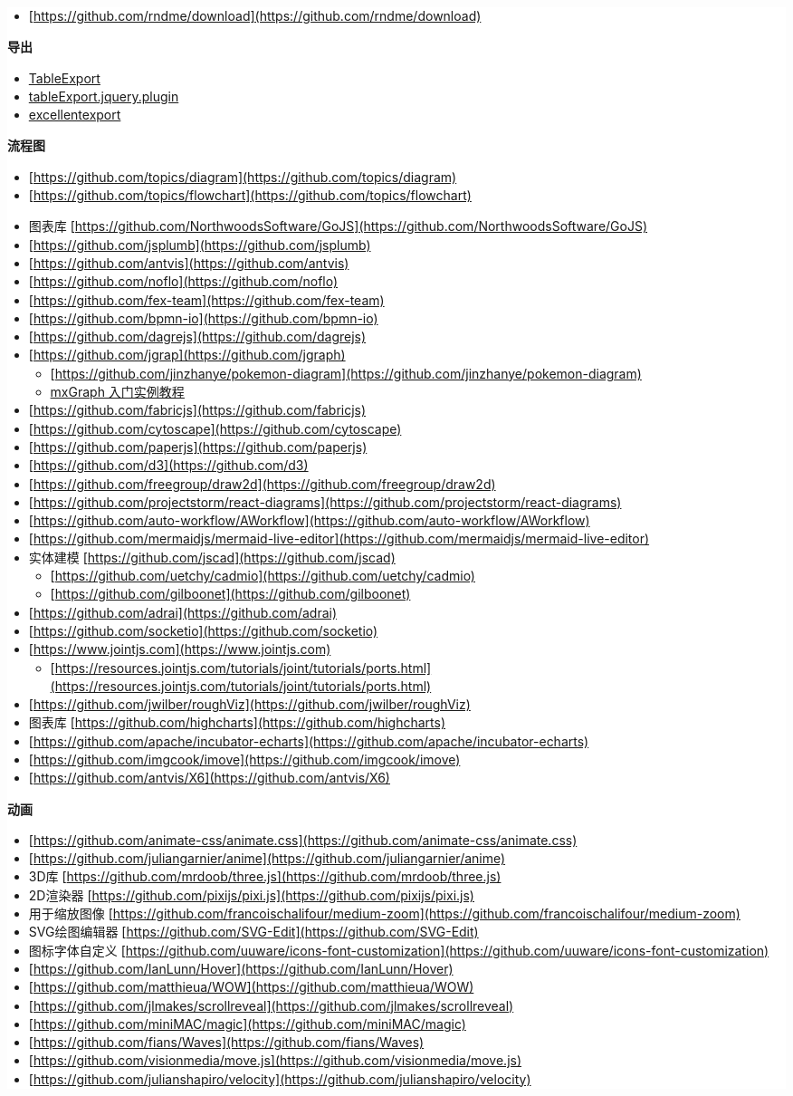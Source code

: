 - [https://github.com/rndme/download](https://github.com/rndme/download)


**导出**

* [TableExport](https://github.com/clarketm/TableExport)
* [tableExport.jquery.plugin](https://github.com/hhurz/tableExport.jquery.plugin)
* [excellentexport](https://github.com/jmaister/excellentexport)



**流程图**

+ [https://github.com/topics/diagram](https://github.com/topics/diagram)
+ [https://github.com/topics/flowchart](https://github.com/topics/flowchart)

* 图表库 [https://github.com/NorthwoodsSoftware/GoJS](https://github.com/NorthwoodsSoftware/GoJS)
* [https://github.com/jsplumb](https://github.com/jsplumb)
* [https://github.com/antvis](https://github.com/antvis)
* [https://github.com/noflo](https://github.com/noflo)
* [https://github.com/fex-team](https://github.com/fex-team)
* [https://github.com/bpmn-io](https://github.com/bpmn-io)
* [https://github.com/dagrejs](https://github.com/dagrejs)
* [https://github.com/jgrap](https://github.com/jgraph)
    * [https://github.com/jinzhanye/pokemon-diagram](https://github.com/jinzhanye/pokemon-diagram)
    * [mxGraph 入门实例教程](https://segmentfault.com/a/1190000018510996)
* [https://github.com/fabricjs](https://github.com/fabricjs)
* [https://github.com/cytoscape](https://github.com/cytoscape)
* [https://github.com/paperjs](https://github.com/paperjs)
* [https://github.com/d3](https://github.com/d3)
* [https://github.com/freegroup/draw2d](https://github.com/freegroup/draw2d)
* [https://github.com/projectstorm/react-diagrams](https://github.com/projectstorm/react-diagrams)
* [https://github.com/auto-workflow/AWorkflow](https://github.com/auto-workflow/AWorkflow)
* [https://github.com/mermaidjs/mermaid-live-editor](https://github.com/mermaidjs/mermaid-live-editor)
* 实体建模 [https://github.com/jscad](https://github.com/jscad)
    * [https://github.com/uetchy/cadmio](https://github.com/uetchy/cadmio)
    * [https://github.com/gilboonet](https://github.com/gilboonet)
* [https://github.com/adrai](https://github.com/adrai)
* [https://github.com/socketio](https://github.com/socketio)
* [https://www.jointjs.com](https://www.jointjs.com)
    * [https://resources.jointjs.com/tutorials/joint/tutorials/ports.html](https://resources.jointjs.com/tutorials/joint/tutorials/ports.html)
* [https://github.com/jwilber/roughViz](https://github.com/jwilber/roughViz)
* 图表库 [https://github.com/highcharts](https://github.com/highcharts)
* [https://github.com/apache/incubator-echarts](https://github.com/apache/incubator-echarts)
* [https://github.com/imgcook/imove](https://github.com/imgcook/imove)
* [https://github.com/antvis/X6](https://github.com/antvis/X6)


**动画**

* [https://github.com/animate-css/animate.css](https://github.com/animate-css/animate.css)
* [https://github.com/juliangarnier/anime](https://github.com/juliangarnier/anime)
* 3D库 [https://github.com/mrdoob/three.js](https://github.com/mrdoob/three.js)
* 2D渲染器 [https://github.com/pixijs/pixi.js](https://github.com/pixijs/pixi.js)
* 用于缩放图像 [https://github.com/francoischalifour/medium-zoom](https://github.com/francoischalifour/medium-zoom)
* SVG绘图编辑器 [https://github.com/SVG-Edit](https://github.com/SVG-Edit)
* 图标字体自定义 [https://github.com/uuware/icons-font-customization](https://github.com/uuware/icons-font-customization)
* [https://github.com/IanLunn/Hover](https://github.com/IanLunn/Hover)
* [https://github.com/matthieua/WOW](https://github.com/matthieua/WOW)
* [https://github.com/jlmakes/scrollreveal](https://github.com/jlmakes/scrollreveal)
* [https://github.com/miniMAC/magic](https://github.com/miniMAC/magic)
* [https://github.com/fians/Waves](https://github.com/fians/Waves)
* [https://github.com/visionmedia/move.js](https://github.com/visionmedia/move.js)
* [https://github.com/julianshapiro/velocity](https://github.com/julianshapiro/velocity)